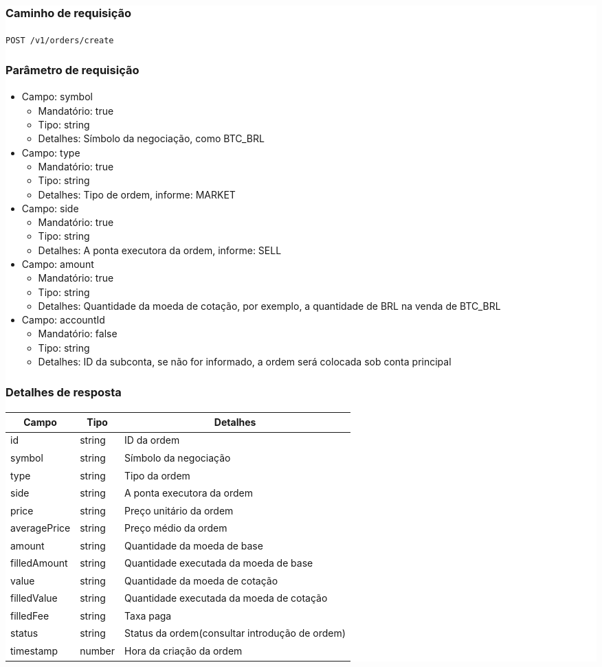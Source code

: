 
### Caminho de requisição

`POST /v1/orders/create`

### Parâmetro de requisição



* Campo: symbol
  * Mandatório: true
  * Tipo: string
  * Detalhes: Símbolo da negociação, como BTC_BRL
* Campo: type
  * Mandatório: true
  * Tipo: string
  * Detalhes: Tipo de ordem, informe: MARKET
* Campo: side
  * Mandatório: true
  * Tipo: string
  * Detalhes: A ponta executora da ordem, informe: SELL
* Campo: amount
  * Mandatório: true
  * Tipo: string
  * Detalhes: Quantidade da moeda de cotação, por exemplo, a quantidade de BRL na venda de BTC_BRL
* Campo: accountId
  * Mandatório: false
  * Tipo: string
  * Detalhes: ID da subconta, se não for informado, a ordem será colocada sob conta principal


### Detalhes de resposta


|Campo       |Tipo  |Detalhes                                      |
|------------|------|----------------------------------------------|
|id          |string|ID da ordem                                   |
|symbol      |string|Símbolo da negociação                         |
|type        |string|Tipo da ordem                                 |
|side        |string|A ponta executora da ordem                    |
|price       |string|Preço unitário da ordem                       |
|averagePrice|string|Preço médio da ordem                          |
|amount      |string|Quantidade da moeda de base                   |
|filledAmount|string|Quantidade executada da moeda de base         |
|value       |string|Quantidade da moeda de cotação                |
|filledValue |string|Quantidade executada da moeda de cotação      |
|filledFee   |string|Taxa paga                                     |
|status      |string|Status da ordem(consultar introdução de ordem)|
|timestamp   |number|Hora da criação da ordem                      |
